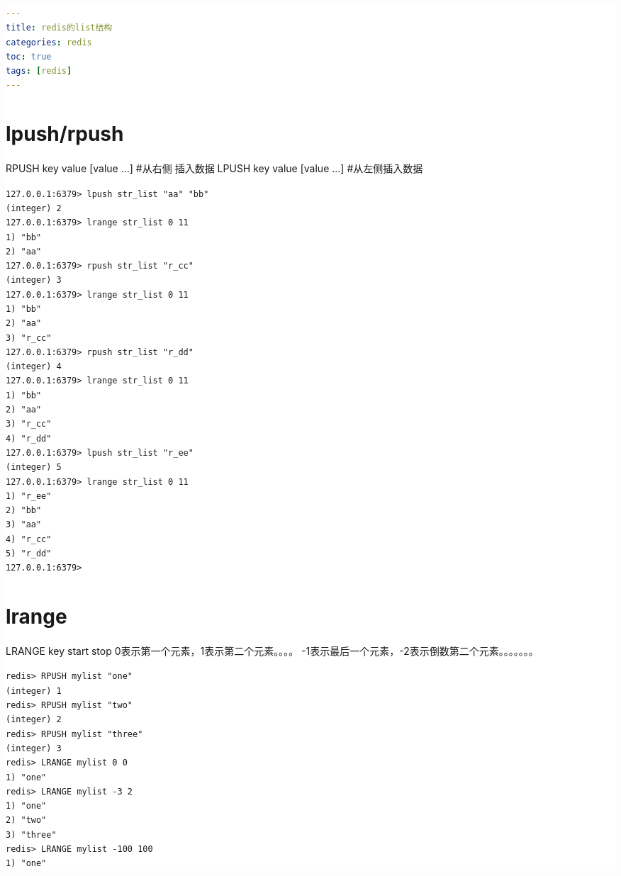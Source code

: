 ```yaml
---
title: redis的list结构
categories: redis   
toc: true  
tags: [redis]
---
```




# lpush/rpush
RPUSH key value [value ...]         #从右侧 插入数据
LPUSH key value [value ...]            #从左侧插入数据
```
127.0.0.1:6379> lpush str_list "aa" "bb"
(integer) 2
127.0.0.1:6379> lrange str_list 0 11
1) "bb"
2) "aa"
127.0.0.1:6379> rpush str_list "r_cc"
(integer) 3
127.0.0.1:6379> lrange str_list 0 11
1) "bb"
2) "aa"
3) "r_cc"
127.0.0.1:6379> rpush str_list "r_dd"
(integer) 4
127.0.0.1:6379> lrange str_list 0 11
1) "bb"
2) "aa"
3) "r_cc"
4) "r_dd"
127.0.0.1:6379> lpush str_list "r_ee"
(integer) 5
127.0.0.1:6379> lrange str_list 0 11
1) "r_ee"
2) "bb"
3) "aa"
4) "r_cc"
5) "r_dd"
127.0.0.1:6379> 
```
# lrange
LRANGE key start stop
0表示第一个元素，1表示第二个元素。。。。
-1表示最后一个元素，-2表示倒数第二个元素。。。。。。。
```
redis> RPUSH mylist "one"
(integer) 1
redis> RPUSH mylist "two"
(integer) 2
redis> RPUSH mylist "three"
(integer) 3
redis> LRANGE mylist 0 0
1) "one"
redis> LRANGE mylist -3 2
1) "one"
2) "two"
3) "three"
redis> LRANGE mylist -100 100
1) "one"
```